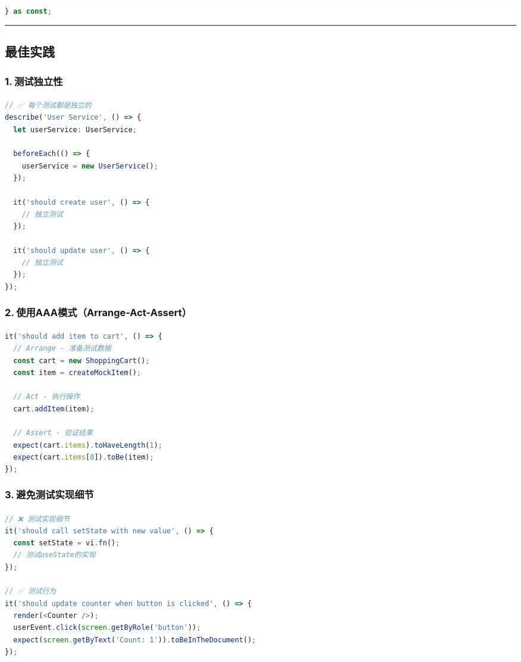```typescript
} as const;
```

---

## 最佳实践

### 1. 测试独立性

```typescript
// ✅ 每个测试都是独立的
describe('User Service', () => {
  let userService: UserService;
  
  beforeEach(() => {
    userService = new UserService();
  });
  
  it('should create user', () => {
    // 独立测试
  });
  
  it('should update user', () => {
    // 独立测试
  });
});
```

### 2. 使用AAA模式（Arrange-Act-Assert）

```typescript
it('should add item to cart', () => {
  // Arrange - 准备测试数据
  const cart = new ShoppingCart();
  const item = createMockItem();
  
  // Act - 执行操作
  cart.addItem(item);
  
  // Assert - 验证结果
  expect(cart.items).toHaveLength(1);
  expect(cart.items[0]).toBe(item);
});
```

### 3. 避免测试实现细节

```typescript
// ❌ 测试实现细节
it('should call setState with new value', () => {
  const setState = vi.fn();
  // 测试useState的实现
});

// ✅ 测试行为
it('should update counter when button is clicked', () => {
  render(<Counter />);
  userEvent.click(screen.getByRole('button'));
  expect(screen.getByText('Count: 1')).toBeInTheDocument();
});
```
